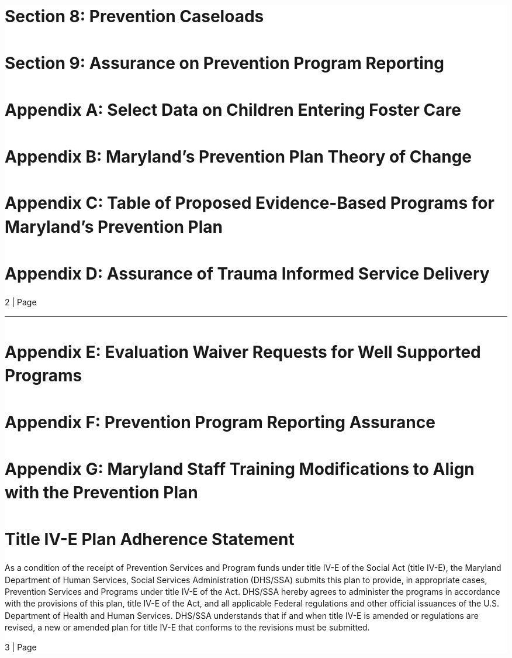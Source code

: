 # Section 8: Prevention Caseloads

# Section 9: Assurance on Prevention Program Reporting

# Appendix A: Select Data on Children Entering Foster Care

# Appendix B: Maryland’s Prevention Plan Theory of Change

# Appendix C: Table of Proposed Evidence-Based Programs for Maryland’s Prevention Plan

# Appendix D: Assurance of Trauma Informed Service Delivery

2 | Page

---


# Appendix E: Evaluation Waiver Requests for Well Supported Programs

# Appendix F: Prevention Program Reporting Assurance

# Appendix G: Maryland Staff Training Modifications to Align with the Prevention Plan



# Title IV-E Plan Adherence Statement

As a condition of the receipt of Prevention Services and Program funds under title IV-E of the Social Act (title IV-E), the Maryland Department of Human Services, Social Services Administration (DHS/SSA) submits this plan to provide, in appropriate cases, Prevention Services and Programs under title IV-E of the Act. DHS/SSA hereby agrees to administer the programs in accordance with the provisions of this plan, title IV-E of the Act, and all applicable Federal regulations and other official issuances of the U.S. Department of Health and Human Services. DHS/SSA understands that if and when title IV-E is amended or regulations are revised, a new or amended plan for title IV-E that conforms to the revisions must be submitted.


3 | Page

